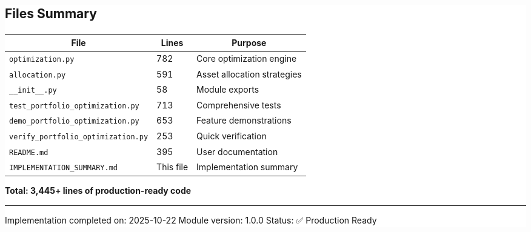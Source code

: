 ## Files Summary

| File | Lines | Purpose |
|------|-------|---------|
| `optimization.py` | 782 | Core optimization engine |
| `allocation.py` | 591 | Asset allocation strategies |
| `__init__.py` | 58 | Module exports |
| `test_portfolio_optimization.py` | 713 | Comprehensive tests |
| `demo_portfolio_optimization.py` | 653 | Feature demonstrations |
| `verify_portfolio_optimization.py` | 253 | Quick verification |
| `README.md` | 395 | User documentation |
| `IMPLEMENTATION_SUMMARY.md` | This file | Implementation summary |

**Total: 3,445+ lines of production-ready code**

---

Implementation completed on: 2025-10-22
Module version: 1.0.0
Status: ✅ Production Ready